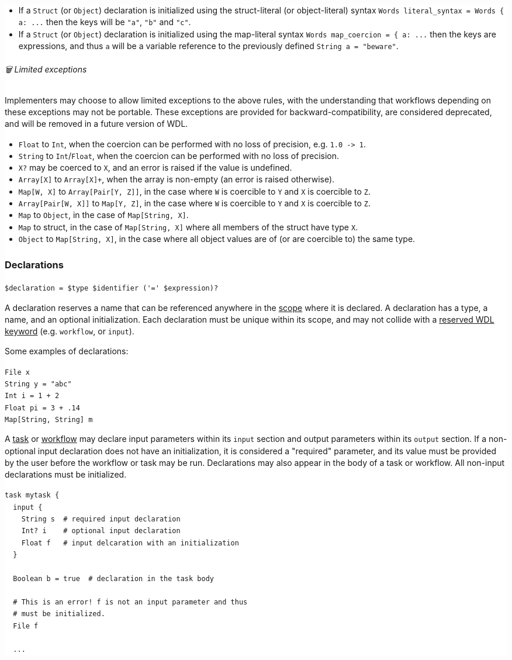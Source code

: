 - If a `Struct` (or `Object`) declaration is initialized using the struct-literal (or object-literal) syntax `Words literal_syntax = Words { a: ...` then the keys will be `"a"`, `"b"` and `"c"`.
- If a `Struct` (or `Object`) declaration is initialized using the map-literal syntax `Words map_coercion = { a: ...` then the keys are expressions, and thus `a` will be a variable reference to the previously defined `String a = "beware"`.

###### 🗑 Limited exceptions

Implementers may choose to allow limited exceptions to the above rules, with the understanding that workflows depending on these exceptions may not be portable. These exceptions are provided for backward-compatibility, are considered deprecated, and will be removed in a future version of WDL.

* `Float` to `Int`, when the coercion can be performed with no loss of precision, e.g. `1.0 -> 1`.
* `String` to `Int`/`Float`, when the coercion can be performed with no loss of precision.
* `X?` may be coerced to `X`, and an error is raised if the value is undefined.
* `Array[X]` to `Array[X]+`, when the array is non-empty (an error is raised otherwise).
* `Map[W, X]` to `Array[Pair[Y, Z]]`, in the case where `W` is coercible to `Y` and `X` is coercible to `Z`.
* `Array[Pair[W, X]]` to `Map[Y, Z]`, in the case where `W` is coercible to `Y` and `X` is coercible to `Z`.
* `Map` to `Object`, in the case of `Map[String, X]`.
* `Map` to struct, in the case of `Map[String, X]` where all members of the struct have type `X`.
* `Object` to `Map[String, X]`, in the case where all object values are of (or are coercible to) the same type.

### Declarations

```txt
$declaration = $type $identifier ('=' $expression)?
```

A declaration reserves a name that can be referenced anywhere in the [scope](#appendix-b-wdl-namespaces-and-scopes) where it is declared. A declaration has a type, a name, and an optional initialization. Each declaration must be unique within its scope, and may not collide with a [reserved WDL keyword](#reserved-keywords) (e.g. `workflow`, or `input`).

Some examples of declarations:

```wdl
File x
String y = "abc"
Int i = 1 + 2
Float pi = 3 + .14
Map[String, String] m
```

A [task](#task-definition) or [workflow](#workflow-definition) may declare input parameters within its `input` section and output parameters within its `output` section. If a non-optional input declaration does not have an initialization, it is considered a "required" parameter, and its value must be provided by the user before the workflow or task may be run. Declarations may also appear in the body of a task or workflow. All non-input declarations must be initialized.

```wdl
task mytask {
  input {
    String s  # required input declaration
    Int? i    # optional input declaration
    Float f   # input delcaration with an initialization
  }

  Boolean b = true  # declaration in the task body

  # This is an error! f is not an input parameter and thus
  # must be initialized.
  File f

  ...

```